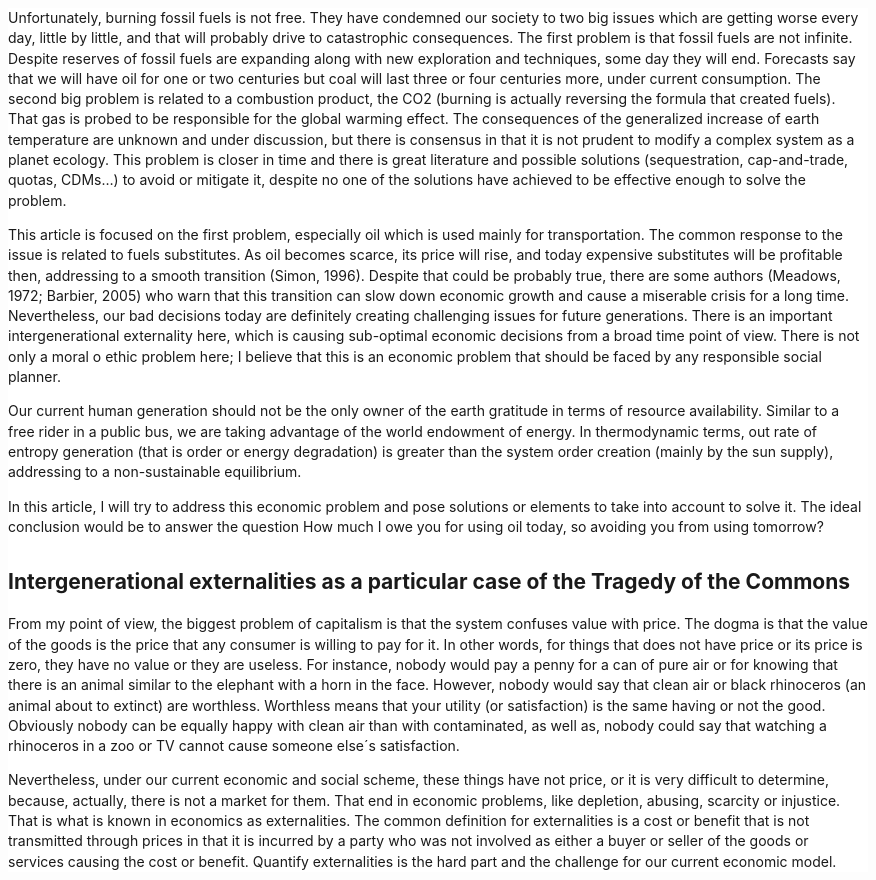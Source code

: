 Unfortunately, burning fossil fuels is not free. They have condemned our society to two big issues which are getting worse every day, little by little, and that will probably drive to catastrophic consequences. The first problem is that fossil fuels are not infinite. Despite reserves of fossil fuels are expanding along with new exploration and techniques, some day they will end. Forecasts say that we will have oil for one or two centuries but coal will last three or four centuries more, under current consumption. The second big problem is related to a combustion product, the CO2 (burning is actually reversing the formula that created fuels). That gas is probed to be responsible for the global warming effect. The consequences of the generalized increase of earth temperature are unknown and under discussion, but there is consensus in that it is not prudent to modify a complex system as a planet ecology. This problem is closer in time and there is great literature and possible solutions (sequestration, cap-and-trade, quotas, CDMs…) to avoid or mitigate it, despite no one of the solutions have achieved to be effective enough to solve the problem.

This article is focused on the first problem, especially oil which is used mainly for transportation. The common response to the issue is related to fuels substitutes. As oil becomes scarce, its price will rise, and today expensive substitutes will be profitable then, addressing to a smooth transition (Simon, 1996). Despite that could be probably true, there are some authors (Meadows, 1972; Barbier, 2005) who warn that this transition can slow down economic growth and cause a miserable crisis for a long time. Nevertheless, our bad decisions today are definitely creating challenging issues for future generations. There is an important intergenerational externality here, which is causing sub-optimal economic decisions from a broad time point of view. There is not only a moral o ethic problem here; I believe that this is an economic problem that should be faced by any responsible social planner.

Our current human generation should not be the only owner of the earth gratitude in terms of resource availability. Similar to a free rider in a public bus, we are taking advantage of the world endowment of energy. In thermodynamic terms, out rate of entropy generation (that is order or energy degradation) is greater than the system order creation (mainly by the sun supply), addressing to a non-sustainable equilibrium.

In this article, I will try to address this economic problem and pose solutions or elements to take into account to solve it. The ideal conclusion would be to answer the question How much I owe you for using oil today, so avoiding you from using tomorrow?

## Intergenerational externalities as a particular case of the Tragedy of the Commons

From my point of view, the biggest problem of capitalism is that the system confuses value with price. The dogma is that the value of the goods is the price that any consumer is willing to pay for it. In other words, for things that does not have price or its price is zero, they have no value or they are useless. For instance, nobody would pay a penny for a can of pure air or for knowing that there is an animal similar to the elephant with a horn in the face. However, nobody would say that clean air or black rhinoceros (an animal about to extinct) are worthless. Worthless means that your utility (or satisfaction) is the same having or not the good. Obviously nobody can be equally happy with clean air than with contaminated, as well as, nobody could say that watching a rhinoceros in a zoo or TV cannot cause someone else´s satisfaction.

Nevertheless, under our current economic and social scheme, these things have not price, or it is very difficult to determine, because, actually, there is not a market for them. That end in economic problems, like depletion, abusing, scarcity or injustice. That is what is known in economics as externalities. The common definition for externalities is a cost or benefit that is not transmitted through prices in that it is incurred by a party who was not involved as either a buyer or seller of the goods or services causing the cost or benefit. Quantify externalities is the hard part and the challenge for our current economic model.
